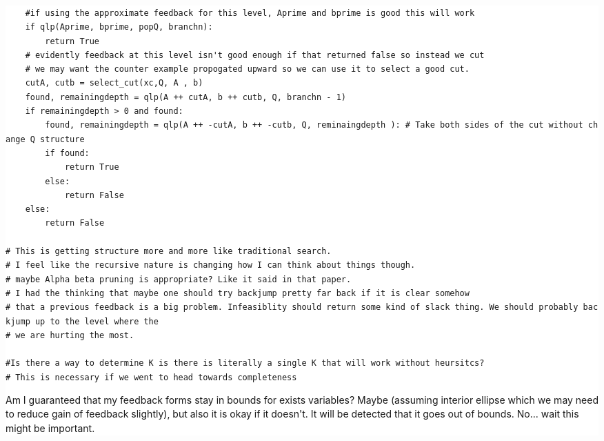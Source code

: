         #if using the approximate feedback for this level, Aprime and bprime is good this will work
        if qlp(Aprime, bprime, popQ, branchn):
            return True
        # evidently feedback at this level isn't good enough if that returned false so instead we cut
        # we may want the counter example propogated upward so we can use it to select a good cut.
        cutA, cutb = select_cut(xc,Q, A , b) 
        found, remainingdepth = qlp(A ++ cutA, b ++ cutb, Q, branchn - 1)
        if remainingdepth > 0 and found:
            found, remainingdepth = qlp(A ++ -cutA, b ++ -cutb, Q, reminaingdepth ): # Take both sides of the cut without change Q structure
            if found:
                return True
            else:
                return False
        else:
            return False
    
    # This is getting structure more and more like traditional search.
    # I feel like the recursive nature is changing how I can think about things though.
    # maybe Alpha beta pruning is appropriate? Like it said in that paper.
    # I had the thinking that maybe one should try backjump pretty far back if it is clear somehow
    # that a previous feedback is a big problem. Infeasiblity should return some kind of slack thing. We should probably backjump up to the level where the
    # we are hurting the most.
    
    #Is there a way to determine K is there is literally a single K that will work without heursitcs?
    # This is necessary if we went to head towards completeness



Am I guaranteed that my feedback forms stay in bounds for exists variables? Maybe (assuming interior ellipse which we may need to reduce gain of feedback slightly), but also it is okay if it doesn't. It will be detected that it goes out of bounds. No... wait this might be important.

